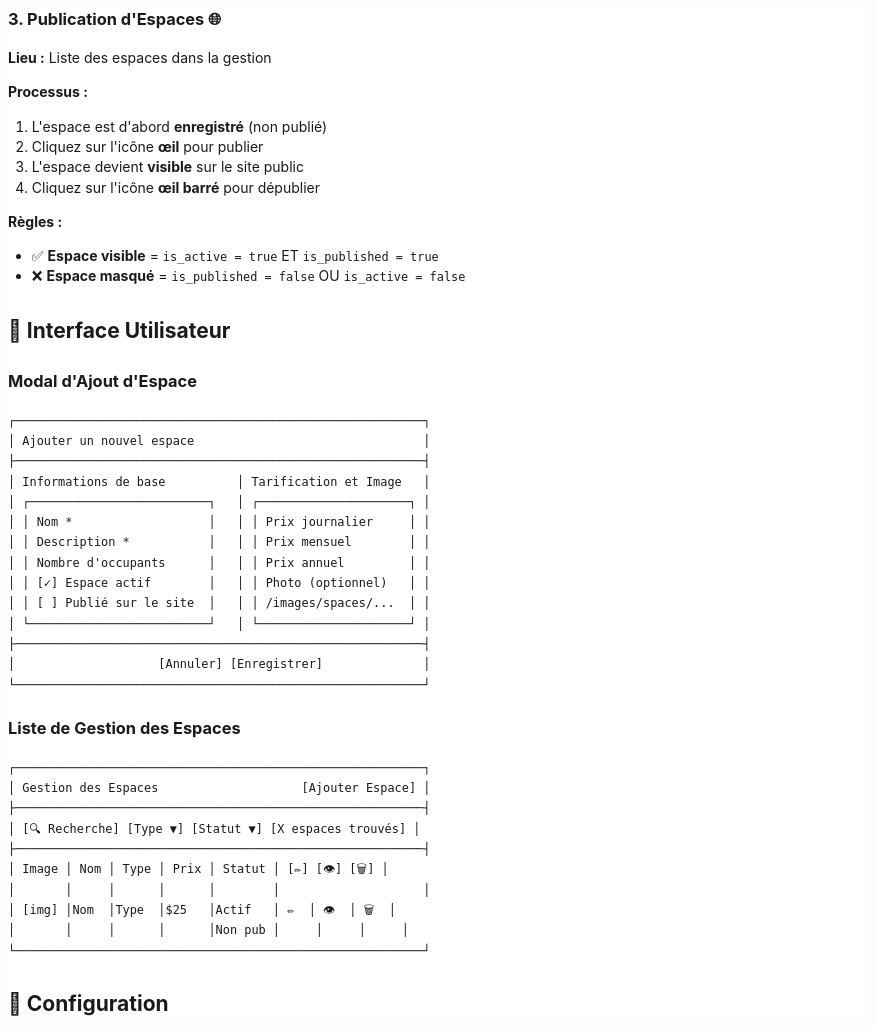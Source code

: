 ### **3. Publication d'Espaces** 🌐

**Lieu :** Liste des espaces dans la gestion

**Processus :**
1. L'espace est d'abord **enregistré** (non publié)
2. Cliquez sur l'icône **œil** pour publier
3. L'espace devient **visible** sur le site public
4. Cliquez sur l'icône **œil barré** pour dépublier

**Règles :**
- ✅ **Espace visible** = `is_active = true` ET `is_published = true`
- ❌ **Espace masqué** = `is_published = false` OU `is_active = false`

## 🎨 Interface Utilisateur

### **Modal d'Ajout d'Espace**

```
┌─────────────────────────────────────────────────────────┐
│ Ajouter un nouvel espace                                │
├─────────────────────────────────────────────────────────┤
│ Informations de base          │ Tarification et Image   │
│ ┌─────────────────────────┐   │ ┌─────────────────────┐ │
│ │ Nom *                   │   │ │ Prix journalier     │ │
│ │ Description *           │   │ │ Prix mensuel        │ │
│ │ Nombre d'occupants      │   │ │ Prix annuel         │ │
│ │ [✓] Espace actif        │   │ │ Photo (optionnel)   │ │
│ │ [ ] Publié sur le site  │   │ │ /images/spaces/...  │ │
│ └─────────────────────────┘   │ └─────────────────────┘ │
├─────────────────────────────────────────────────────────┤
│                    [Annuler] [Enregistrer]              │
└─────────────────────────────────────────────────────────┘
```

### **Liste de Gestion des Espaces**

```
┌─────────────────────────────────────────────────────────┐
│ Gestion des Espaces                    [Ajouter Espace] │
├─────────────────────────────────────────────────────────┤
│ [🔍 Recherche] [Type ▼] [Statut ▼] [X espaces trouvés] │
├─────────────────────────────────────────────────────────┤
│ Image │ Nom │ Type │ Prix │ Statut │ [✏️] [👁️] [🗑️] │
│       │     │      │      │        │                    │
│ [img] │Nom  │Type  │$25   │Actif   │ ✏️  │ 👁️  │ 🗑️  │
│       │     │      │      │Non pub │     │     │     │
└─────────────────────────────────────────────────────────┘
```

## 🔧 Configuration
